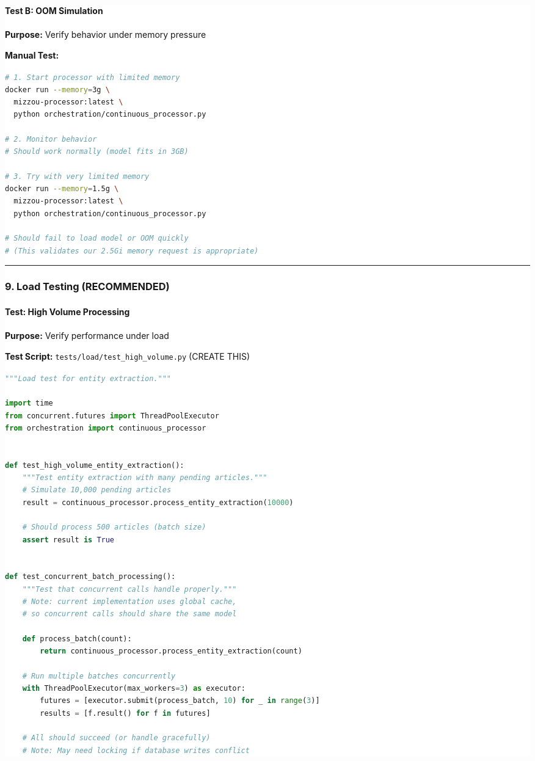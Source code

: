 
#### Test B: OOM Simulation

**Purpose:** Verify behavior under memory pressure

**Manual Test:**
```bash
# 1. Start processor with limited memory
docker run --memory=3g \
  mizzou-processor:latest \
  python orchestration/continuous_processor.py

# 2. Monitor behavior
# Should work normally (model fits in 3GB)

# 3. Try with very limited memory
docker run --memory=1.5g \
  mizzou-processor:latest \
  python orchestration/continuous_processor.py

# Should fail to load model or OOM quickly
# (This validates our 2.5Gi memory request is appropriate)
```

---

### 9. Load Testing (RECOMMENDED)

#### Test: High Volume Processing

**Purpose:** Verify performance under load

**Test Script:** `tests/load/test_high_volume.py` (CREATE THIS)

```python
"""Load test for entity extraction."""

import time
from concurrent.futures import ThreadPoolExecutor
from orchestration import continuous_processor


def test_high_volume_entity_extraction():
    """Test entity extraction with many pending articles."""
    # Simulate 10,000 pending articles
    result = continuous_processor.process_entity_extraction(10000)
    
    # Should process 500 articles (batch size)
    assert result is True


def test_concurrent_batch_processing():
    """Test that concurrent calls handle properly."""
    # Note: current implementation uses global cache,
    # so concurrent calls should share the same model
    
    def process_batch(count):
        return continuous_processor.process_entity_extraction(count)
    
    # Run multiple batches concurrently
    with ThreadPoolExecutor(max_workers=3) as executor:
        futures = [executor.submit(process_batch, 10) for _ in range(3)]
        results = [f.result() for f in futures]
    
    # All should succeed (or handle gracefully)
    # Note: May need locking if database writes conflict
```